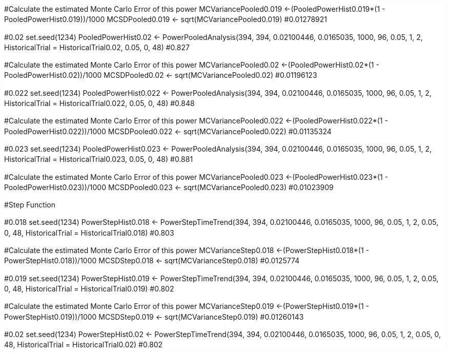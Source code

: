 #Calculate the estimated Monte Carlo Error of this power
MCVariancePooled0.019 <-(PooledPowerHist0.019*(1 - PooledPowerHist0.019))/1000
MCSDPooled0.019 <- sqrt(MCVariancePooled0.019) #0.01278921

#0.02
set.seed(1234)
PooledPowerHist0.02 <- PowerPooledAnalysis(394, 394, 0.02100446, 0.0165035, 1000, 96, 0.05, 1, 2, HistoricalTrial = HistoricalTrial0.02, 0.05, 0, 48) #0.827

#Calculate the estimated Monte Carlo Error of this power
MCVariancePooled0.02 <-(PooledPowerHist0.02*(1 - PooledPowerHist0.02))/1000
MCSDPooled0.02 <- sqrt(MCVariancePooled0.02) #0.01196123

#0.022
set.seed(1234)
PooledPowerHist0.022 <- PowerPooledAnalysis(394, 394, 0.02100446, 0.0165035, 1000, 96, 0.05, 1, 2, HistoricalTrial = HistoricalTrial0.022, 0.05, 0, 48) #0.848

#Calculate the estimated Monte Carlo Error of this power
MCVariancePooled0.022 <-(PooledPowerHist0.022*(1 - PooledPowerHist0.022))/1000
MCSDPooled0.022 <- sqrt(MCVariancePooled0.022) #0.01135324

#0.023
set.seed(1234)
PooledPowerHist0.023 <- PowerPooledAnalysis(394, 394, 0.02100446, 0.0165035, 1000, 96, 0.05, 1, 2, HistoricalTrial = HistoricalTrial0.023, 0.05, 0, 48) #0.881

#Calculate the estimated Monte Carlo Error of this power
MCVariancePooled0.023 <-(PooledPowerHist0.023*(1 - PooledPowerHist0.023))/1000
MCSDPooled0.023 <- sqrt(MCVariancePooled0.023) #0.01023909




#Step Function

#0.018
set.seed(1234)
PowerStepHist0.018 <- PowerStepTimeTrend(394, 394, 0.02100446, 0.0165035, 1000, 96, 0.05, 1, 2, 0.05, 0, 48, HistoricalTrial = HistoricalTrial0.018) #0.803

#Calculate the estimated Monte Carlo Error of this power
MCVarianceStep0.018 <-(PowerStepHist0.018*(1 - PowerStepHist0.018))/1000
MCSDStep0.018 <- sqrt(MCVarianceStep0.018) #0.0125774

#0.019
set.seed(1234)
PowerStepHist0.019 <- PowerStepTimeTrend(394, 394, 0.02100446, 0.0165035, 1000, 96, 0.05, 1, 2, 0.05, 0, 48, HistoricalTrial = HistoricalTrial0.019) #0.802

#Calculate the estimated Monte Carlo Error of this power
MCVarianceStep0.019 <-(PowerStepHist0.019*(1 - PowerStepHist0.019))/1000
MCSDStep0.019 <- sqrt(MCVarianceStep0.019) #0.01260143

#0.02
set.seed(1234)
PowerStepHist0.02 <- PowerStepTimeTrend(394, 394, 0.02100446, 0.0165035, 1000, 96, 0.05, 1, 2, 0.05, 0, 48, HistoricalTrial = HistoricalTrial0.02) #0.802
